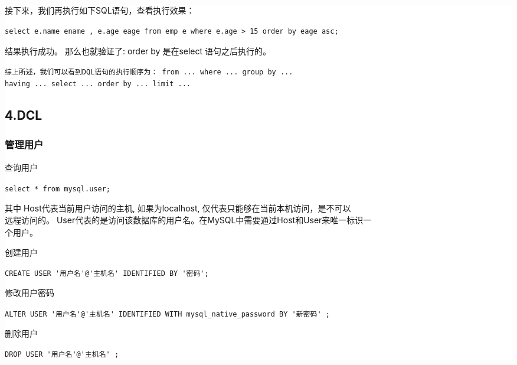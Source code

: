 

接下来，我们再执行如下SQL语句，查看执行效果：



```plain
select e.name ename , e.age eage from emp e where e.age > 15 order by eage asc;
```



结果执行成功。 那么也就验证了: order by 是在select 语句之后执行的。



```plain
综上所述，我们可以看到DQL语句的执行顺序为： from ... where ... group by ...
having ... select ... order by ... limit ...
```



## 4.DCL
### 管理用户
查询用户



```plain
select * from mysql.user;
```



其中 Host代表当前用户访问的主机, 如果为localhost, 仅代表只能够在当前本机访问，是不可以  
远程访问的。 User代表的是访问该数据库的用户名。在MySQL中需要通过Host和User来唯一标识一  
个用户。



创建用户



```plain
CREATE USER '用户名'@'主机名' IDENTIFIED BY '密码';
```



修改用户密码



```plain
ALTER USER '用户名'@'主机名' IDENTIFIED WITH mysql_native_password BY '新密码' ;
```



删除用户



```plain
DROP USER '用户名'@'主机名' ;
```
